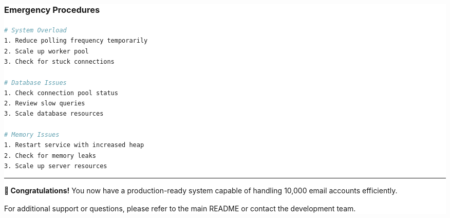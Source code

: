 ### **Emergency Procedures**
```bash
# System Overload
1. Reduce polling frequency temporarily
2. Scale up worker pool
3. Check for stuck connections

# Database Issues
1. Check connection pool status
2. Review slow queries
3. Scale database resources

# Memory Issues
1. Restart service with increased heap
2. Check for memory leaks
3. Scale up server resources
```

---

**🎉 Congratulations!** You now have a production-ready system capable of handling 10,000 email accounts efficiently.

For additional support or questions, please refer to the main README or contact the development team.
